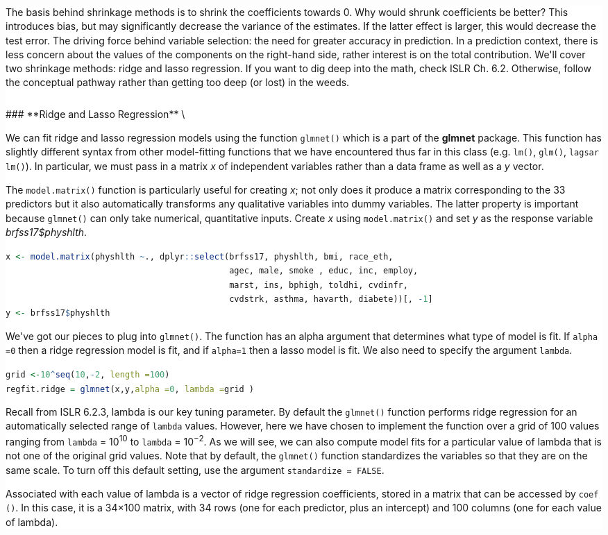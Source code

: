 The basis behind shrinkage methods is to shrink the coefficients towards 0. Why would shrunk coefficients be better? This introduces bias, but may significantly decrease the variance of the estimates. If the latter effect is larger, this would decrease the test error. The driving force behind variable selection: the need for greater accuracy in prediction. In a prediction context, there is less concern about the values of the components on the right-hand side, rather interest is on the total contribution. We'll cover two shrinkage methods: ridge and lasso regression.  If you want to dig deep into the math, check ISLR Ch. 6.2.  Otherwise, follow the conceptual pathway rather than getting too deep (or lost) in the weeds.


<div style="margin-bottom:25px;">
</div>
### **Ridge and Lasso Regression**
\

We can fit ridge and lasso regression models using the function `glmnet()` which is a part of the **glmnet** package.  This function has slightly different syntax from other model-fitting functions that we have encountered thus far in this class (e.g. `lm()`, `glm()`, `lagsarlm()`).  In particular, we must pass in a matrix *x* of independent variables rather than a data frame as well as a *y* vector.  

The `model.matrix()` function is particularly useful for creating *x*; not only does it produce a matrix corresponding to the 33 predictors but it also automatically transforms any qualitative variables into dummy variables. The latter property is important because `glmnet()` can only take numerical, quantitative inputs. Create *x* using `model.matrix()` and set *y* as the response variable *brfss17$physhlth*.


```r
x <- model.matrix(physhlth ~., dplyr::select(brfss17, physhlth, bmi, race_eth, 
                                             agec, male, smoke , educ, inc, employ, 
                                             marst, ins, bphigh, toldhi, cvdinfr, 
                                             cvdstrk, asthma, havarth, diabete))[, -1]
y <- brfss17$physhlth
```


We've got our pieces to plug into `glmnet()`. The function has an alpha argument that determines what type of model is fit. If `alpha=0` then a ridge regression model is fit, and if `alpha=1` then a lasso model is fit.  We also need to specify the argument `lambda`.


```r
grid <-10^seq(10,-2, length =100)
regfit.ridge = glmnet(x,y,alpha =0, lambda =grid )
```

Recall from ISLR 6.2.3, lambda is our key tuning parameter. By default the `glmnet()` function performs ridge regression for an automatically selected range of `lambda` values. However, here we have chosen to implement the function over a grid of 100 values ranging from `lambda` = $10^10$ to `lambda` = $10^{−2}$. As we will see, we can also compute model fits for a particular value of lambda that is not one of the original grid values. Note that by default, the `glmnet()` function standardizes the variables so that they are on the same scale. To turn off this default setting, use the argument `standardize = FALSE`.

Associated with each value of lambda is a vector of ridge regression coefficients, stored in a matrix that can be accessed by `coef()`. In this case, it is a 34×100 matrix, with 34 rows (one for each predictor, plus an intercept) and 100 columns (one for each value of lambda).
